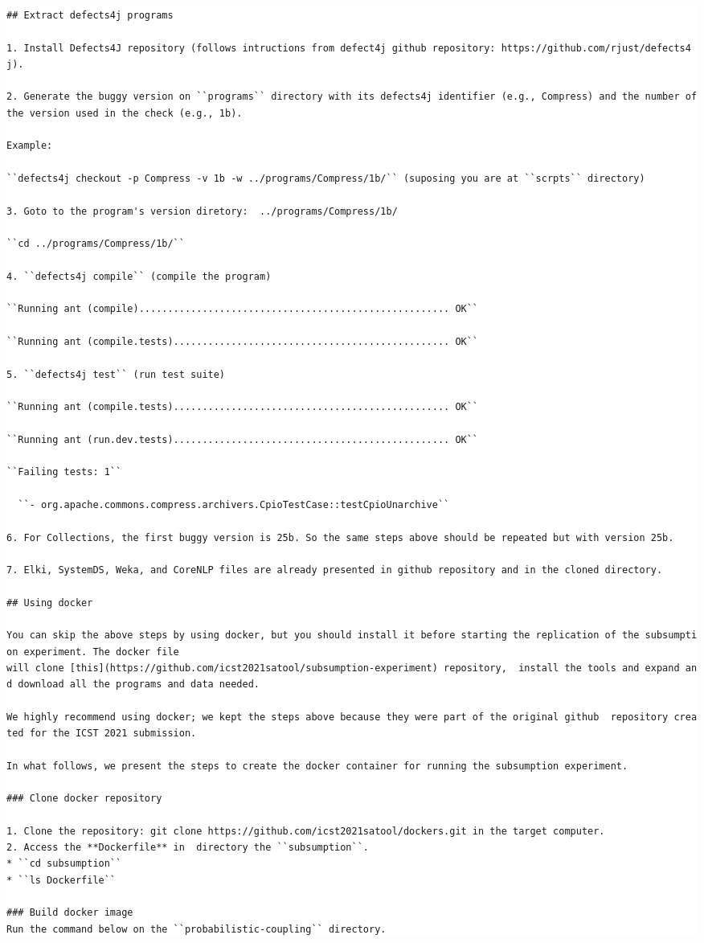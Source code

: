 ```
## Extract defects4j programs

1. Install Defects4J repository (follows intructions from defect4j github repository: https://github.com/rjust/defects4j).

2. Generate the buggy version on ``programs`` directory with its defects4j identifier (e.g., Compress) and the number of the version used in the check (e.g., 1b). 

Example: 

``defects4j checkout -p Compress -v 1b -w ../programs/Compress/1b/`` (suposing you are at ``scrpts`` directory)

3. Goto to the program's version diretory:  ../programs/Compress/1b/

``cd ../programs/Compress/1b/``

4. ``defects4j compile`` (compile the program)

``Running ant (compile)...................................................... OK``

``Running ant (compile.tests)................................................ OK``

5. ``defects4j test`` (run test suite)

``Running ant (compile.tests)................................................ OK``

``Running ant (run.dev.tests)................................................ OK``

``Failing tests: 1``

  ``- org.apache.commons.compress.archivers.CpioTestCase::testCpioUnarchive``
  
6. For Collections, the first buggy version is 25b. So the same steps above should be repeated but with version 25b.

7. Elki, SystemDS, Weka, and CoreNLP files are already presented in github repository and in the cloned directory.

## Using docker

You can skip the above steps by using docker, but you should install it before starting the replication of the subsumption experiment. The docker file 
will clone [this](https://github.com/icst2021satool/subsumption-experiment) repository,  install the tools and expand and download all the programs and data needed.

We highly recommend using docker; we kept the steps above because they were part of the original github  repository created for the ICST 2021 submission.

In what follows, we present the steps to create the docker container for running the subsumption experiment. 

### Clone docker repository

1. Clone the repository: git clone https://github.com/icst2021satool/dockers.git in the target computer.
2. Access the **Dockerfile** in  directory the ``subsumption``.
* ``cd subsumption``
* ``ls Dockerfile``

### Build docker image
Run the command below on the ``probabilistic-coupling`` directory.

```